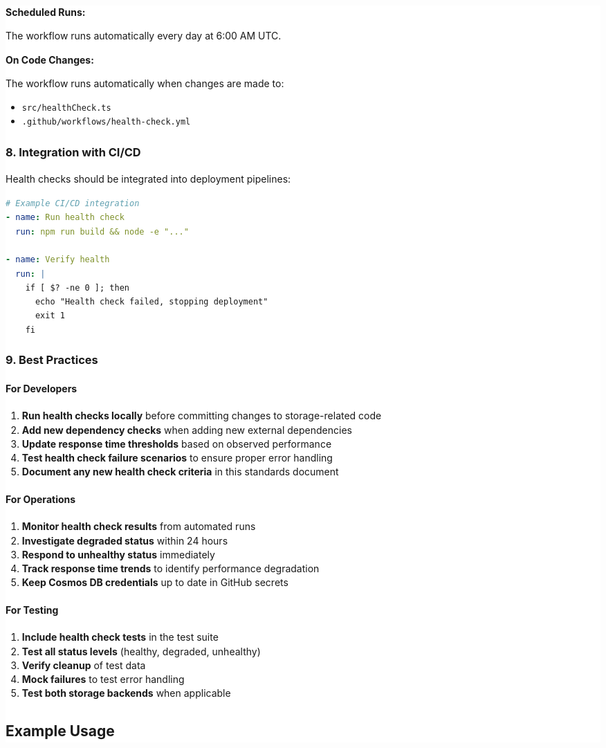 **Scheduled Runs:**

The workflow runs automatically every day at 6:00 AM UTC.

**On Code Changes:**

The workflow runs automatically when changes are made to:
- `src/healthCheck.ts`
- `.github/workflows/health-check.yml`

### 8. Integration with CI/CD

Health checks should be integrated into deployment pipelines:

```yaml
# Example CI/CD integration
- name: Run health check
  run: npm run build && node -e "..."
  
- name: Verify health
  run: |
    if [ $? -ne 0 ]; then
      echo "Health check failed, stopping deployment"
      exit 1
    fi
```

### 9. Best Practices

#### For Developers

1. **Run health checks locally** before committing changes to storage-related code
2. **Add new dependency checks** when adding new external dependencies
3. **Update response time thresholds** based on observed performance
4. **Test health check failure scenarios** to ensure proper error handling
5. **Document any new health check criteria** in this standards document

#### For Operations

1. **Monitor health check results** from automated runs
2. **Investigate degraded status** within 24 hours
3. **Respond to unhealthy status** immediately
4. **Track response time trends** to identify performance degradation
5. **Keep Cosmos DB credentials** up to date in GitHub secrets

#### For Testing

1. **Include health check tests** in the test suite
2. **Test all status levels** (healthy, degraded, unhealthy)
3. **Verify cleanup** of test data
4. **Mock failures** to test error handling
5. **Test both storage backends** when applicable

## Example Usage
